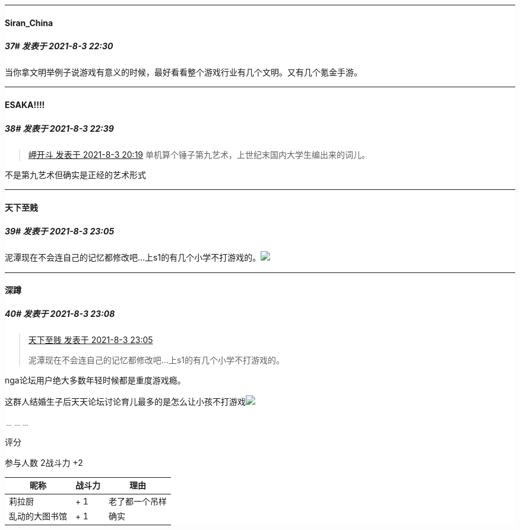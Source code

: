 
*****

####  Siran_China  
##### 37#       发表于 2021-8-3 22:30


当你拿文明举例子说游戏有意义的时候，最好看看整个游戏行业有几个文明。又有几个氪金手游。


*****

####  ESAKA!!!!  
##### 38#       发表于 2021-8-3 22:39


<blockquote><a href="httphttps://bbs.saraba1st.com/2b/forum.php?mod=redirect&amp;goto=findpost&amp;pid=52226156&amp;ptid=2018957" target="_blank">岬开斗 发表于 2021-8-3 20:19</a>
单机算个锤子第九艺术，上世纪末国内大学生编出来的词儿。</blockquote>
不是第九艺术但确实是正经的艺术形式


*****

####  天下至贱  
##### 39#       发表于 2021-8-3 23:05


泥潭现在不会连自己的记忆都修改吧…上s1的有几个小学不打游戏的。<img src="https://static.saraba1st.com/image/smiley/face2017/001.png" referrerpolicy="no-referrer">


*****

####  深蹲  
##### 40#       发表于 2021-8-3 23:08


<blockquote><a href="httphttps://bbs.saraba1st.com/2b/forum.php?mod=redirect&amp;goto=findpost&amp;pid=52228203&amp;ptid=2018957" target="_blank">天下至贱 发表于 2021-8-3 23:05</a>

泥潭现在不会连自己的记忆都修改吧…上s1的有几个小学不打游戏的。</blockquote>
nga论坛用户绝大多数年轻时候都是重度游戏瘾。

这群人结婚生子后天天论坛讨论育儿最多的是怎么让小孩不打游戏<img src="https://static.saraba1st.com/image/smiley/face2017/067.png" referrerpolicy="no-referrer">


﹍﹍﹍

评分


 参与人数 2战斗力 +2

|昵称|战斗力|理由|
|----|---|---|
| 莉拉厨| + 1|老了都一个吊样|
| 乱动的大图书馆| + 1|确实|
